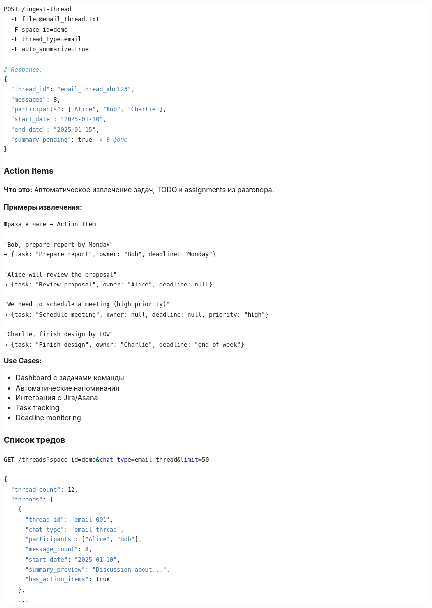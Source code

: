 ```bash
POST /ingest-thread
  -F file=@email_thread.txt
  -F space_id=demo
  -F thread_type=email
  -F auto_summarize=true

# Response:
{
  "thread_id": "email_thread_abc123",
  "messages": 8,
  "participants": ["Alice", "Bob", "Charlie"],
  "start_date": "2025-01-10",
  "end_date": "2025-01-15",
  "summary_pending": true  # В фоне
}
```

### Action Items

**Что это:**
Автоматическое извлечение задач, TODO и assignments из разговора.

**Примеры извлечения:**

```
Фраза в чате → Action Item

"Bob, prepare report by Monday"
→ {task: "Prepare report", owner: "Bob", deadline: "Monday"}

"Alice will review the proposal"
→ {task: "Review proposal", owner: "Alice", deadline: null}

"We need to schedule a meeting (high priority)"
→ {task: "Schedule meeting", owner: null, deadline: null, priority: "high"}

"Charlie, finish design by EOW"
→ {task: "Finish design", owner: "Charlie", deadline: "end of week"}
```

**Use Cases:**
- Dashboard с задачами команды
- Автоматические напоминания
- Интеграция с Jira/Asana
- Task tracking
- Deadline monitoring

### Список тредов

```bash
GET /threads?space_id=demo&chat_type=email_thread&limit=50

{
  "thread_count": 12,
  "threads": [
    {
      "thread_id": "email_001",
      "chat_type": "email_thread",
      "participants": ["Alice", "Bob"],
      "message_count": 8,
      "start_date": "2025-01-10",
      "summary_preview": "Discussion about...",
      "has_action_items": true
    },
    ...
```